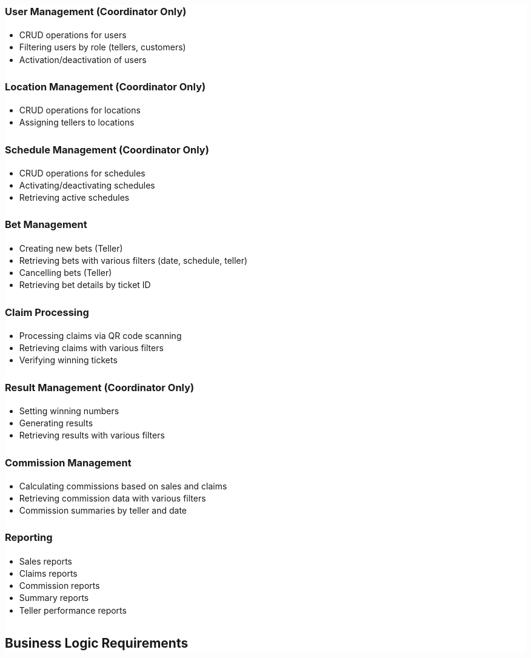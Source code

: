 ### User Management (Coordinator Only)

- CRUD operations for users
- Filtering users by role (tellers, customers)
- Activation/deactivation of users

### Location Management (Coordinator Only)

- CRUD operations for locations
- Assigning tellers to locations

### Schedule Management (Coordinator Only)

- CRUD operations for schedules
- Activating/deactivating schedules
- Retrieving active schedules

### Bet Management

- Creating new bets (Teller)
- Retrieving bets with various filters (date, schedule, teller)
- Cancelling bets (Teller)
- Retrieving bet details by ticket ID

### Claim Processing

- Processing claims via QR code scanning
- Retrieving claims with various filters
- Verifying winning tickets

### Result Management (Coordinator Only)

- Setting winning numbers
- Generating results
- Retrieving results with various filters

### Commission Management

- Calculating commissions based on sales and claims
- Retrieving commission data with various filters
- Commission summaries by teller and date

### Reporting

- Sales reports
- Claims reports
- Commission reports
- Summary reports
- Teller performance reports

## Business Logic Requirements
